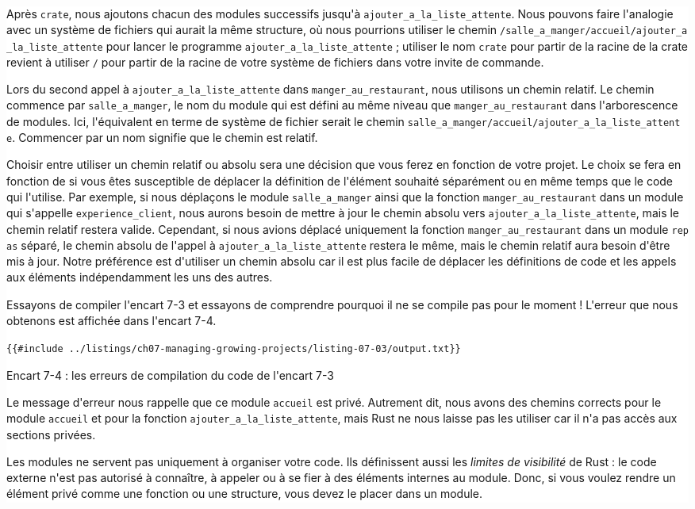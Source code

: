 

Après `crate`, nous ajoutons chacun des modules successifs jusqu'à
`ajouter_a_la_liste_attente`. Nous pouvons faire l'analogie avec un système de
fichiers qui aurait la même structure, où nous pourrions utiliser le chemin
`/salle_a_manger/accueil/ajouter_a_la_liste_attente` pour lancer le programme
`ajouter_a_la_liste_attente` ; utiliser le nom `crate` pour partir de la racine
de la crate revient à utiliser `/` pour partir de la racine de votre système de
fichiers dans votre invite de commande.



Lors du second appel à `ajouter_a_la_liste_attente` dans `manger_au_restaurant`,
nous utilisons un chemin relatif. Le chemin commence par `salle_a_manger`, le
nom du module qui est défini au même niveau que `manger_au_restaurant` dans
l'arborescence de modules. Ici, l'équivalent en terme de système de fichier
serait le chemin `salle_a_manger/accueil/ajouter_a_la_liste_attente`. Commencer
par un nom signifie que le chemin est relatif.



Choisir entre utiliser un chemin relatif ou absolu sera une décision que vous
ferez en fonction de votre projet. Le choix se fera en fonction de si vous êtes
susceptible de déplacer la définition de l'élément souhaité séparément ou en
même temps que le code qui l'utilise. Par exemple, si nous déplaçons le module
`salle_a_manger` ainsi que la fonction `manger_au_restaurant` dans un module qui
s'appelle `experience_client`, nous aurons besoin de mettre à jour le chemin
absolu vers `ajouter_a_la_liste_attente`, mais le chemin relatif restera valide.
Cependant, si nous avions déplacé uniquement la fonction `manger_au_restaurant`
dans un module `repas` séparé, le chemin absolu de l'appel à
`ajouter_a_la_liste_attente` restera le même, mais le chemin relatif aura besoin
d'être mis à jour. Notre préférence est d'utiliser un chemin absolu car il est
plus facile de déplacer les définitions de code et les appels aux éléments
indépendamment les uns des autres.



Essayons de compiler l'encart 7-3 et essayons de comprendre pourquoi il ne se
compile pas pour le moment ! L'erreur que nous obtenons est affichée dans
l'encart 7-4.



```console
{{#include ../listings/ch07-managing-growing-projects/listing-07-03/output.txt}}
```



<span class="caption">Encart 7-4 : les erreurs de compilation du code de
l'encart 7-3</span>



Le message d'erreur nous rappelle que ce module `accueil` est privé. Autrement
dit, nous avons des chemins corrects pour le module `accueil` et pour la
fonction `ajouter_a_la_liste_attente`, mais Rust ne nous laisse pas les utiliser
car il n'a pas accès aux sections privées.



Les modules ne servent pas uniquement à organiser votre code. Ils définissent
aussi les *limites de visibilité* de Rust : le code externe n'est pas autorisé
à connaître, à appeler ou à se fier à des éléments internes au module. Donc, si
vous voulez rendre un élément privé comme une fonction ou une structure, vous
devez le placer dans un module.
